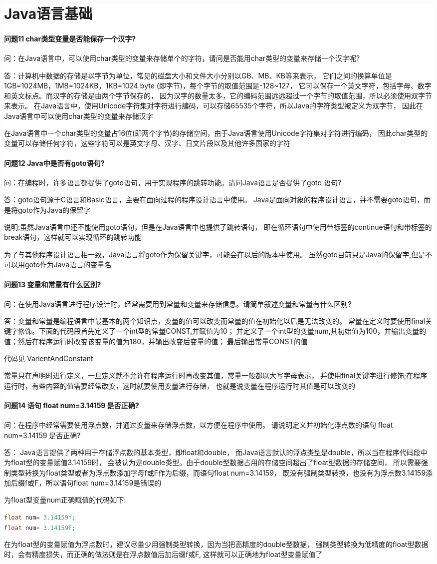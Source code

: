Java语言基础
========
#### 问题11 char类型变量是否能保存一个汉字?
问：在Java语言中，可以使用char类型的变量来存储单个的字符，请问是否能用char类型的变量来存储一个汉字呢?

答：计算机中数据的存储是以字节为单位，常见的磁盘大小和文件大小分别以GB、MB、KB等来表示，
它们之间的换算单位是1GB=1024MB，1MB=1024KB，1KB=1024 byte (即字节)，每个字节的取值范围是-128~127，
它可以保存一个英文字符，包括字母、数字和英文标点。而汉字的存储是由两个字节保存的，
因为汉字的数量太多，它的编码范围远远超过一个字节的取值范围，所以必须使用双字节来表示。
在Java语言中，使用Unicode字符集对字符进行编码，可以存储65535个字符，所以Java的字符类型被定义为双字节，
因此在Java语言中可以使用char类型的变量来存储汉字

在Java语言中一个char类型的变量占16位(即两个字节)的存储空间，由于Java语言使用Unicode字符集对字符进行编码，
因此char类型的变量可以存储任何字符，这些字符可以是英文字母、汉字、日文片段以及其他许多国家的字符

#### 问题12 Java中是否有goto语句?
问：在编程时，许多语言都提供了goto语句，用于实现程序的跳转功能。请问Java语言是否提供了goto 语句?

答：goto语句源于C语言和Basic语言，主要在面向过程的程序设计语言中使用。
Java是面向对象的程序设计语言，并不需要goto语句，而是将goto作为Java的保留字

说明:虽然Java语言中还不能使用goto语句，但是在Java语言中也提供了跳转语句，
即在循环语句中使用带标签的continue语句和带标签的break语句，这样就可以实现循环的跳转功能

为了与其他程序设计语言相一致，Java语言将goto作为保留关键字，可能会在以后的版本中使用。
虽然goto目前只是Java的保留字,但是不可以用goto作为Java语言的变量名

#### 问题13 变量和常量有什么区别? 
问：在使用Java语言进行程序设计时，经常需要用到常量和变量来存储信息。请简单叙述变量和常量有什么区别?

答：变量和常量是编程语言中最基本的两个知识点，变量的值可以改变而常量的值在初始化以后是无法改变的。
常量在定义时要使用final关键字修饰。下面的代码段首先定义了一个int型的常量CONST,并赋值为10；
并定义了一个int型的变量num,其初始值为100，并输出变量的值；然后在程序运行时改变该变量的值为180，并输出改变后变量的值；
最后输出常量CONST的值

代码见 VarientAndConstant

常量只在声明时进行定义，一旦定义就不允许在程序运行时再改变其值，常量一般都以大写字母表示，
并使用final关键字进行修饰;在程序运行时，有些内容的值需要经常改变，这时就要使用变量进行存储，
也就是说变量在程序运行时其值是可以改变的

#### 问题14 语句 float num=3.14159 是否正确?
问：在程序中经常需要使用浮点数，并通过变量来存储浮点数，以方便在程序中使用。
请说明定义并初始化浮点数的语句 float num=3.14159 是否正确?

答： Java语言提供了两种用于存储浮点数的基本类型，即float和double，
而Java语言默认的浮点类型是double，所以当在程序代码段中为float型的变量赋值3.14159时，
会被认为是double类型。由于double型数据占用的存储空间超出了float型数据的存储空间，
所以需要强制类型转换为float类型或者为浮点数添加字母f或F作为后缀，而语句float num=3.14159，
既没有强制类型转换，也没有为浮点数3.14159添加后缀f或F，所以语句float num=3.14159是错误的

为float型变量num正确赋值的代码如下:
```java
float num= 3.14159f;
float num= 3.14159F;
```
在为float型的变量赋值为浮点数时，建议尽量少用强制类型转换，因为当把高精度的double型数据，
强制类型转换为低精度的float型数据时，会有精度损失，而正确的做法则是在浮点数值后加后缀f或F,
这样就可以正确地为float型变量赋值了
